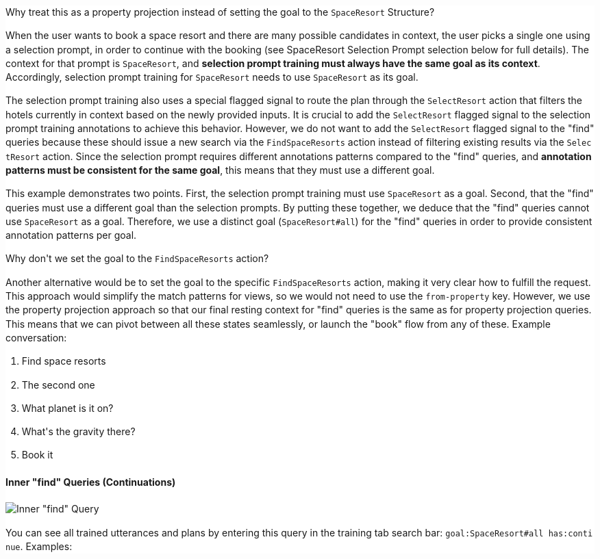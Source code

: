Why treat this as a property projection instead of setting the goal to the
`SpaceResort` Structure?

When the user wants to book a space resort and there are many possible
candidates in context, the user picks a single one using a selection prompt, in
order to continue with the booking (see SpaceResort Selection Prompt selection
below for full details). The context for that prompt is `SpaceResort`, and
**selection prompt training must always have the same goal as its context**.
Accordingly, selection prompt training for `SpaceResort` needs to use
`SpaceResort` as its goal.

The selection prompt training also uses a special flagged signal to route the
plan through the `SelectResort` action that filters the hotels currently in
context based on the newly provided inputs. It is crucial to add the
`SelectResort` flagged signal to the selection prompt training annotations to
achieve this behavior.  However, we do not want to add the `SelectResort`
flagged signal to the "find" queries because these should issue a new search via
the `FindSpaceResorts` action instead of filtering existing results via the
`SelectResort` action. Since the selection prompt requires different annotations
patterns compared to the "find" queries, and **annotation patterns must be
consistent for the same goal**, this means that they must use a different goal.

This example demonstrates two points.  First, the selection prompt
training must use `SpaceResort` as a goal. Second, that the "find" queries
must use a different goal than the selection prompts. By putting these together,
we deduce that the "find" queries cannot use `SpaceResort` as a goal. Therefore,
we use a distinct goal (`SpaceResort#all`) for the "find" queries in order to
provide consistent annotation patterns per goal.

Why don't we set the goal to the `FindSpaceResorts` action?

Another alternative would be to set the goal to the specific `FindSpaceResorts`
action, making it very clear how to fulfill the request. This approach would
simplify the match patterns for views, so we would not need to use the
`from-property` key. However, we use the property projection approach
so that our final resting context for "find" queries is the same as for property
projection queries.  This means that we can pivot between all these states
seamlessly, or launch the "book" flow from any of these. Example conversation:

1. Find space resorts

2. The second one

3. What planet is it on?

4. What's the gravity there?

5. Book it

#### Inner "find" Queries (Continuations)

![Inner "find" Query](./assets/images/InnerFindQuery.png)

You can see all trained utterances and plans by entering this query in the
training tab search bar: `goal:SpaceResort#all has:continue`. Examples:
